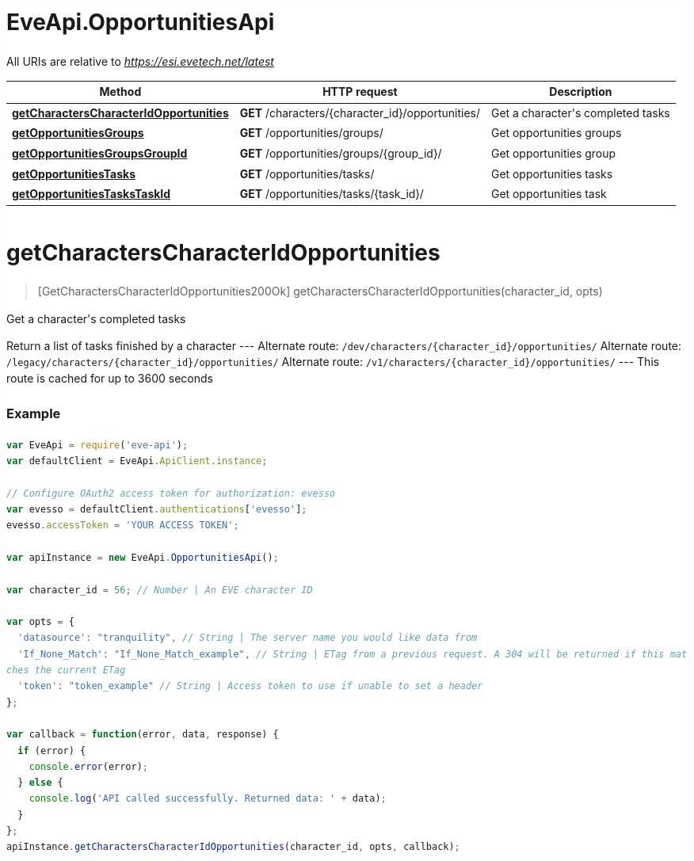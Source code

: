 # EveApi.OpportunitiesApi

All URIs are relative to *https://esi.evetech.net/latest*

Method | HTTP request | Description
------------- | ------------- | -------------
[**getCharactersCharacterIdOpportunities**](OpportunitiesApi.md#getCharactersCharacterIdOpportunities) | **GET** /characters/{character_id}/opportunities/ | Get a character's completed tasks
[**getOpportunitiesGroups**](OpportunitiesApi.md#getOpportunitiesGroups) | **GET** /opportunities/groups/ | Get opportunities groups
[**getOpportunitiesGroupsGroupId**](OpportunitiesApi.md#getOpportunitiesGroupsGroupId) | **GET** /opportunities/groups/{group_id}/ | Get opportunities group
[**getOpportunitiesTasks**](OpportunitiesApi.md#getOpportunitiesTasks) | **GET** /opportunities/tasks/ | Get opportunities tasks
[**getOpportunitiesTasksTaskId**](OpportunitiesApi.md#getOpportunitiesTasksTaskId) | **GET** /opportunities/tasks/{task_id}/ | Get opportunities task


<a name="getCharactersCharacterIdOpportunities"></a>
# **getCharactersCharacterIdOpportunities**
> [GetCharactersCharacterIdOpportunities200Ok] getCharactersCharacterIdOpportunities(character_id, opts)

Get a character's completed tasks

Return a list of tasks finished by a character  --- Alternate route: `/dev/characters/{character_id}/opportunities/`  Alternate route: `/legacy/characters/{character_id}/opportunities/`  Alternate route: `/v1/characters/{character_id}/opportunities/`  --- This route is cached for up to 3600 seconds

### Example
```javascript
var EveApi = require('eve-api');
var defaultClient = EveApi.ApiClient.instance;

// Configure OAuth2 access token for authorization: evesso
var evesso = defaultClient.authentications['evesso'];
evesso.accessToken = 'YOUR ACCESS TOKEN';

var apiInstance = new EveApi.OpportunitiesApi();

var character_id = 56; // Number | An EVE character ID

var opts = { 
  'datasource': "tranquility", // String | The server name you would like data from
  'If_None_Match': "If_None_Match_example", // String | ETag from a previous request. A 304 will be returned if this matches the current ETag
  'token': "token_example" // String | Access token to use if unable to set a header
};

var callback = function(error, data, response) {
  if (error) {
    console.error(error);
  } else {
    console.log('API called successfully. Returned data: ' + data);
  }
};
apiInstance.getCharactersCharacterIdOpportunities(character_id, opts, callback);
```
